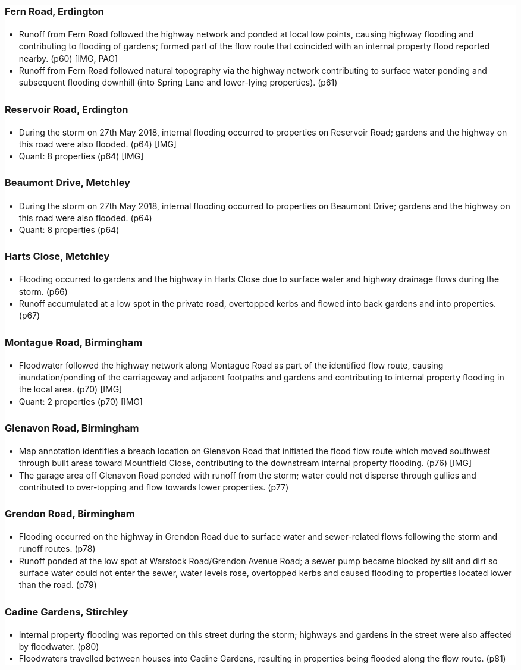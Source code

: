 ### Fern Road, Erdington
* Runoff from Fern Road followed the highway network and ponded at local low points, causing highway flooding and contributing to flooding of gardens; formed part of the flow route that coincided with an internal property flood reported nearby. (p60) [IMG, PAG]
* Runoff from Fern Road followed natural topography via the highway network contributing to surface water ponding and subsequent flooding downhill (into Spring Lane and lower-lying properties). (p61)

### Reservoir Road, Erdington
* During the storm on 27th May 2018, internal flooding occurred to properties on Reservoir Road; gardens and the highway on this road were also flooded. (p64) [IMG]
* Quant: 8 properties (p64) [IMG]

### Beaumont Drive, Metchley
* During the storm on 27th May 2018, internal flooding occurred to properties on Beaumont Drive; gardens and the highway on this road were also flooded. (p64)
* Quant: 8 properties (p64)

### Harts Close, Metchley
* Flooding occurred to gardens and the highway in Harts Close due to surface water and highway drainage flows during the storm. (p66)
* Runoff accumulated at a low spot in the private road, overtopped kerbs and flowed into back gardens and into properties. (p67)

### Montague Road, Birmingham
* Floodwater followed the highway network along Montague Road as part of the identified flow route, causing inundation/ponding of the carriageway and adjacent footpaths and gardens and contributing to internal property flooding in the local area. (p70) [IMG]
* Quant: 2 properties (p70) [IMG]

### Glenavon Road, Birmingham
* Map annotation identifies a breach location on Glenavon Road that initiated the flood flow route which moved southwest through built areas toward Mountfield Close, contributing to the downstream internal property flooding. (p76) [IMG]
* The garage area off Glenavon Road ponded with runoff from the storm; water could not disperse through gullies and contributed to over‑topping and flow towards lower properties. (p77)

### Grendon Road, Birmingham
* Flooding occurred on the highway in Grendon Road due to surface water and sewer-related flows following the storm and runoff routes. (p78)
* Runoff ponded at the low spot at Warstock Road/Grendon Avenue Road; a sewer pump became blocked by silt and dirt so surface water could not enter the sewer, water levels rose, overtopped kerbs and caused flooding to properties located lower than the road. (p79)

### Cadine Gardens, Stirchley
* Internal property flooding was reported on this street during the storm; highways and gardens in the street were also affected by floodwater. (p80)
* Floodwaters travelled between houses into Cadine Gardens, resulting in properties being flooded along the flow route. (p81)
